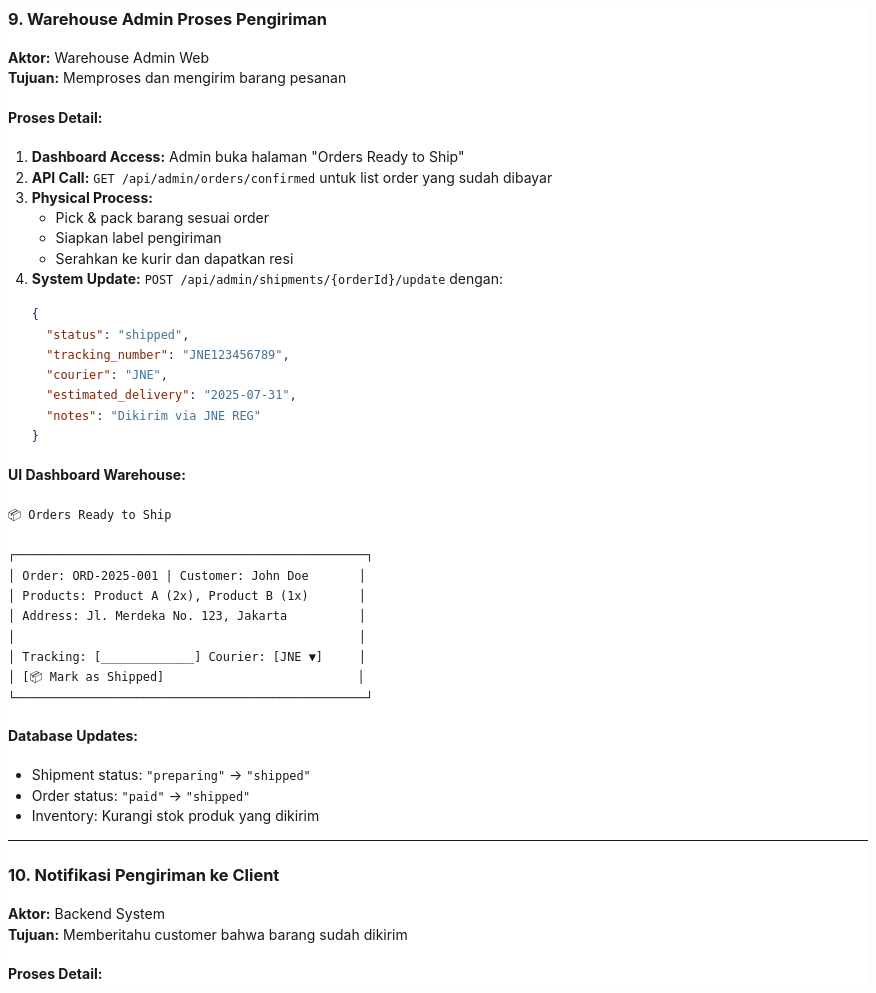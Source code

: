 
### **9. Warehouse Admin Proses Pengiriman**

**Aktor:** Warehouse Admin Web  
**Tujuan:** Memproses dan mengirim barang pesanan

#### Proses Detail:

1. **Dashboard Access:** Admin buka halaman "Orders Ready to Ship"
2. **API Call:** `GET /api/admin/orders/confirmed` untuk list order yang sudah dibayar
3. **Physical Process:**
   - Pick & pack barang sesuai order
   - Siapkan label pengiriman
   - Serahkan ke kurir dan dapatkan resi
4. **System Update:** `POST /api/admin/shipments/{orderId}/update` dengan:
   ```json
   {
     "status": "shipped",
     "tracking_number": "JNE123456789",
     "courier": "JNE",
     "estimated_delivery": "2025-07-31",
     "notes": "Dikirim via JNE REG"
   }
   ```

#### UI Dashboard Warehouse:

```
📦 Orders Ready to Ship

┌─────────────────────────────────────────────────┐
│ Order: ORD-2025-001 | Customer: John Doe       │
│ Products: Product A (2x), Product B (1x)       │
│ Address: Jl. Merdeka No. 123, Jakarta          │
│                                                │
│ Tracking: [_____________] Courier: [JNE ▼]     │
│ [📦 Mark as Shipped]                           │
└─────────────────────────────────────────────────┘
```

#### Database Updates:

- Shipment status: `"preparing"` → `"shipped"`
- Order status: `"paid"` → `"shipped"`
- Inventory: Kurangi stok produk yang dikirim

---

### **10. Notifikasi Pengiriman ke Client**

**Aktor:** Backend System  
**Tujuan:** Memberitahu customer bahwa barang sudah dikirim

#### Proses Detail:

